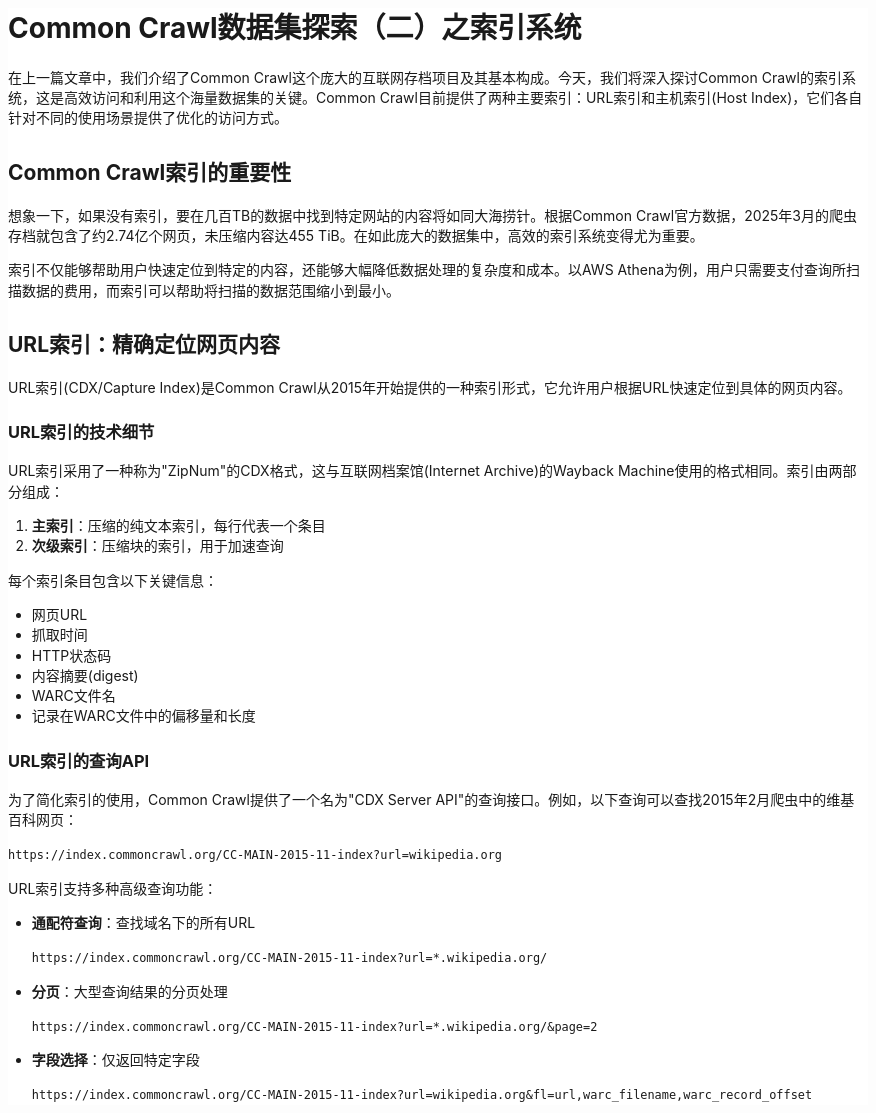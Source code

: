 # Common Crawl数据集探索（二）之索引系统


在上一篇文章中，我们介绍了Common Crawl这个庞大的互联网存档项目及其基本构成。今天，我们将深入探讨Common Crawl的索引系统，这是高效访问和利用这个海量数据集的关键。Common Crawl目前提供了两种主要索引：URL索引和主机索引(Host Index)，它们各自针对不同的使用场景提供了优化的访问方式。

## Common Crawl索引的重要性

想象一下，如果没有索引，要在几百TB的数据中找到特定网站的内容将如同大海捞针。根据Common Crawl官方数据，2025年3月的爬虫存档就包含了约2.74亿个网页，未压缩内容达455 TiB。在如此庞大的数据集中，高效的索引系统变得尤为重要。

索引不仅能够帮助用户快速定位到特定的内容，还能够大幅降低数据处理的复杂度和成本。以AWS Athena为例，用户只需要支付查询所扫描数据的费用，而索引可以帮助将扫描的数据范围缩小到最小。

## URL索引：精确定位网页内容

URL索引(CDX/Capture Index)是Common Crawl从2015年开始提供的一种索引形式，它允许用户根据URL快速定位到具体的网页内容。

### URL索引的技术细节

URL索引采用了一种称为"ZipNum"的CDX格式，这与互联网档案馆(Internet Archive)的Wayback Machine使用的格式相同。索引由两部分组成：

1. **主索引**：压缩的纯文本索引，每行代表一个条目
2. **次级索引**：压缩块的索引，用于加速查询

每个索引条目包含以下关键信息：
- 网页URL
- 抓取时间
- HTTP状态码
- 内容摘要(digest)
- WARC文件名
- 记录在WARC文件中的偏移量和长度

### URL索引的查询API

为了简化索引的使用，Common Crawl提供了一个名为"CDX Server API"的查询接口。例如，以下查询可以查找2015年2月爬虫中的维基百科网页：

```
https://index.commoncrawl.org/CC-MAIN-2015-11-index?url=wikipedia.org
```

URL索引支持多种高级查询功能：

- **通配符查询**：查找域名下的所有URL
  ```
  https://index.commoncrawl.org/CC-MAIN-2015-11-index?url=*.wikipedia.org/
  ```

- **分页**：大型查询结果的分页处理
  ```
  https://index.commoncrawl.org/CC-MAIN-2015-11-index?url=*.wikipedia.org/&page=2
  ```

- **字段选择**：仅返回特定字段
  ```
  https://index.commoncrawl.org/CC-MAIN-2015-11-index?url=wikipedia.org&fl=url,warc_filename,warc_record_offset
  ```
